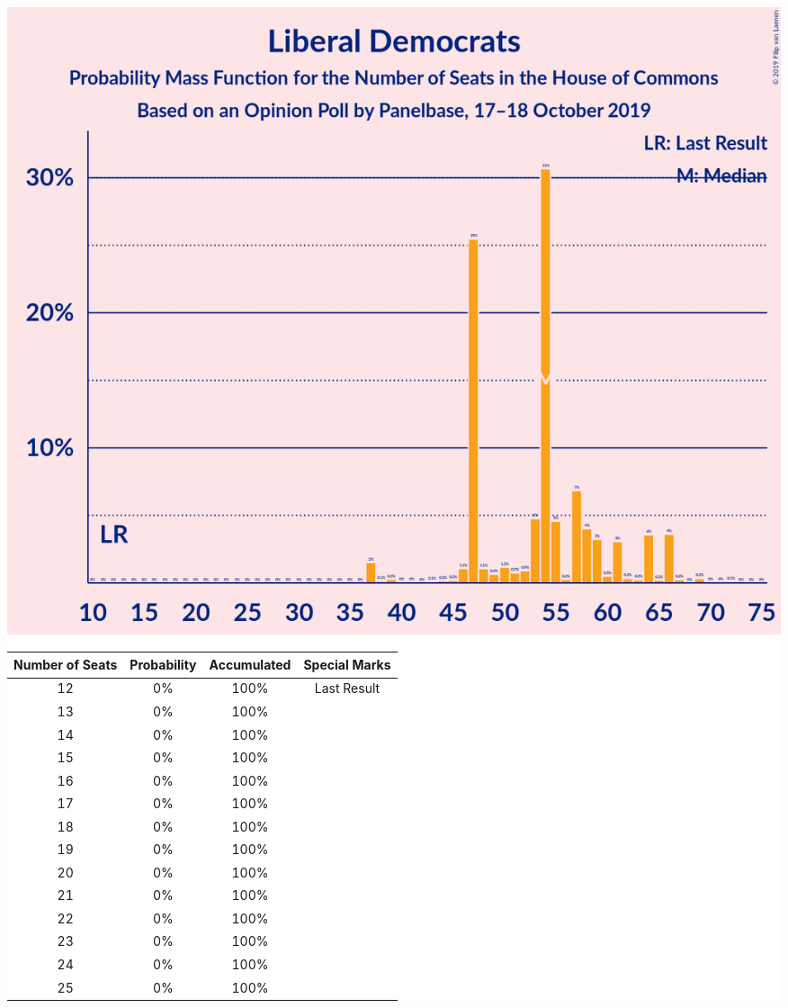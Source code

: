 ![Graph with seats probability mass function not yet produced](2019-10-18-Panelbase-seats-pmf-liberaldemocrats.png "Seats Probability Mass Function")

| Number of Seats | Probability | Accumulated | Special Marks |
|:---------------:|:-----------:|:-----------:|:-------------:|
| 12 | 0% | 100% | Last Result |
| 13 | 0% | 100% |  |
| 14 | 0% | 100% |  |
| 15 | 0% | 100% |  |
| 16 | 0% | 100% |  |
| 17 | 0% | 100% |  |
| 18 | 0% | 100% |  |
| 19 | 0% | 100% |  |
| 20 | 0% | 100% |  |
| 21 | 0% | 100% |  |
| 22 | 0% | 100% |  |
| 23 | 0% | 100% |  |
| 24 | 0% | 100% |  |
| 25 | 0% | 100% |  |